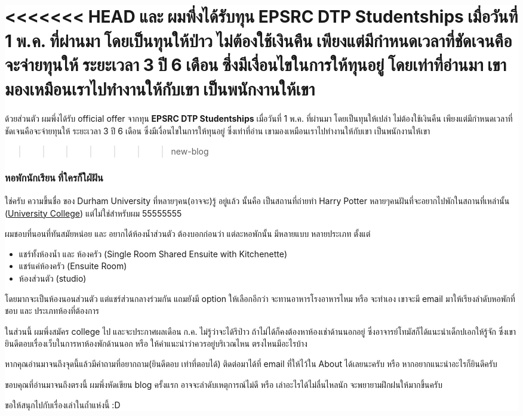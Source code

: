 <<<<<<< HEAD
และ ผมพึ่งได้รับทุน **EPSRC DTP Studentships** เมื่อวันที่ 1 พ.ค. ที่ผ่านมา โดยเป็นทุนให้ป่าว ไม่ต้องใช้เงินคืน เพียงแต่มีกำหนดเวลาที่ชัดเจนคือจะจ่ายทุนให้ ระยะเวลา 3 ปี 6 เดือน ซึ่งมีเงื่อนไขในการให้ทุนอยู่ โดยเท่าที่อ่านมา เขามองเหมือนเราไปทำงานให้กับเขา เป็นพนักงานให้เขา
=======
ด้วยส่วนตัว ผมพึ่งได้รับ official offer จากทุน **EPSRC DTP Studentships** เมื่อวันที่ 1 พ.ค. ที่ผ่านมา โดยเป็นทุนให้เปล่า ไม่ต้องใช้เงินคืน เพียงแต่มีกำหนดเวลาที่ชัดเจนคือจะจ่ายทุนให้ ระยะเวลา 3 ปี 6 เดือน ซึ่งมีเงื่อนไขในการให้ทุนอยู่ ซึ่งเท่าที่อ่าน เขามองเหมือนเราไปทำงานให้กับเขา เป็นพนักงานให้เขา
>>>>>>> new-blog

### หอพักนักเรียน ที่ใครก็ใฝ่ฝัน ###
ใช่ครับ ความขึ้นชื่อ ของ Durham University ที่หลายๆคน(อาจจะ)รู้ อยู่แล้ว นั้นคือ เป็นสถานที่ถ่ายทำ Harry Potter หลายๆคนฝันที่จะอยากไปพักในสถานที่เหล่านั้น ([University College][unicollege]) แต่ไม่ใช่สำหรับผม 55555555

ผมชอบที่นอนที่ทันสมัยหน่อย และ อยากได้ห้องน้ำส่วนตัว ต้องบอกก่อนว่า แต่ละหอพักนั้น มีหลายแบบ หลายประเภท ตั้งแต่ 
- แชร์ทั้งห้องน้ำ และ ห้องครัว (Single Room Shared Ensuite with Kitchenette)
- แชร์แค่ห้องครัว (Ensuite Room)
- ห้องส่วนตัว (studio)

โดยมากจะเป็นห้องนอนส่วนตัว แต่แชร์ส่วนกลางร่วมกัน แถมยังมี option ให้เลือกอีกว่า จะทานอาหารโรงอาหารไหม หรือ จะทำเอง
เขาจะมี email มาให้เรียงลำดับหอพักที่ชอบ และ ประเภทห้องที่ต้องการ

ในส่วนนี้ ผมพึ่งสมัคร college ไป และจะประกาศผลเดือน ก.ค. ไม่รู้ว่าจะได้รึป่าว
ถ้าไม่ได้ก็คงต้องหาห้องเช่าด้านนอกอยู่ ซึ่งอาจารย์โทมัสก็ได้แนะนำเด็กปเอกให้รู้จัก ซึ่งเขายินดีตอบเรื่องเว็บในการหาห้องพักด้านนอก หรือ ให้คำแนะนำว่าควรอยู่บริเวณไหน ตรงไหนมีอะไรบ้าง 


หากคุณอ่านมาจนถึงจุดนี้แล้วมีคำถามที่อยากถาม(ยินดีตอบ เท่าที่ตอบได้) ติดต่อมาได้ที่ email ที่ให้ไว้ใน About ได้เลยนะครับ หรือ หากอยากแนะนำอะไรก็ยินดีครับ

ขอบคุณที่อ่านมาจนถึงตรงนี้ ผมพึ่งหัดเขียน blog ครั้งแรก อาจจะลำดับเหตุการณ์ไม่ดี หรือ เล่าอะไรได้ไม่ลื่นไหลนัก จะพยายามฝึกฝนให้มากขึ้นครับ

ขอให้สนุกไปกับเรื่องเล่าในถ้ำแห่งนี้ :D





[resume]: https://drive.google.com/file/d/1EgjC83R1k9TwJJp177tgLKIuCTseF4ws/view?usp=sharing
[sop2022]: https://drive.google.com/file/d/1nZVcN0ZU_LwZ8-4hvRMgXl3WyqNyeL6g/view?usp=share_link
[unicollege]: https://www.google.com/url?sa=i&url=https%3A%2F%2Fwww.durham.ac.uk%2Fcolleges-and-student-experience%2Fcolleges%2Funiversity%2F&psig=AOvVaw3m9wlPIT8C21fic1bfLILE&ust=1714759082865000&source=images&cd=vfe&opi=89978449&ved=0CBIQjRxqFwoTCOjB9cHF74UDFQAAAAAdAAAAABAQ